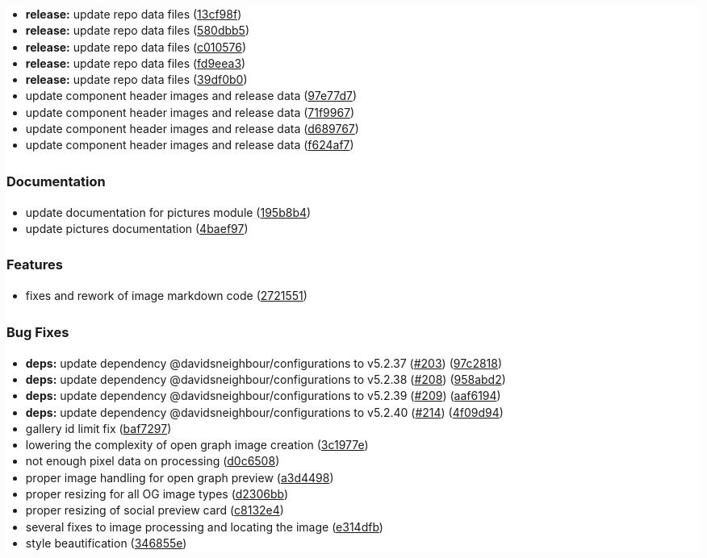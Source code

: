 * **release:** update repo data files ([13cf98f](https://github.com/davidsneighbour/hugo-modules/commit/13cf98feecb53ae5b70a28cff7607c3f22b72b0f))
* **release:** update repo data files ([580dbb5](https://github.com/davidsneighbour/hugo-modules/commit/580dbb5e04b930af40aeecdbada2035b644ad603))
* **release:** update repo data files ([c010576](https://github.com/davidsneighbour/hugo-modules/commit/c010576221280370a716da5cef5c9971734633ac))
* **release:** update repo data files ([fd9eea3](https://github.com/davidsneighbour/hugo-modules/commit/fd9eea3a17230277fe92228810010c3f5a61db76))
* **release:** update repo data files ([39df0b0](https://github.com/davidsneighbour/hugo-modules/commit/39df0b012025981176f39eb51626be5cd03c9595))
* update component header images and release data ([97e77d7](https://github.com/davidsneighbour/hugo-modules/commit/97e77d7cfb496ab9aa16722490af521d3eb0cb36))
* update component header images and release data ([71f9967](https://github.com/davidsneighbour/hugo-modules/commit/71f99674aa3d60862c4fa9994121e886b8ae155e))
* update component header images and release data ([d689767](https://github.com/davidsneighbour/hugo-modules/commit/d689767e298ef036b2be4d3ef0807047d28a4496))
* update component header images and release data ([f624af7](https://github.com/davidsneighbour/hugo-modules/commit/f624af7d050db3b9c4482999de3898459dea9818))


### Documentation

* update documentation for pictures module ([195b8b4](https://github.com/davidsneighbour/hugo-modules/commit/195b8b4b58b66aec71c0162dfd99db4b98d7f803))
* update pictures documentation ([4baef97](https://github.com/davidsneighbour/hugo-modules/commit/4baef9760e48122a3b1356257042397a9d23c4ac))


### Features

* fixes and rework of image markdown code ([2721551](https://github.com/davidsneighbour/hugo-modules/commit/2721551f0acaab98f87656ff62b8d1647bfea025))


### Bug Fixes

* **deps:** update dependency @davidsneighbour/configurations to v5.2.37 ([#203](https://github.com/davidsneighbour/hugo-modules/issues/203)) ([97c2818](https://github.com/davidsneighbour/hugo-modules/commit/97c2818add1eac88337d024381cafd4198ef239d))
* **deps:** update dependency @davidsneighbour/configurations to v5.2.38 ([#208](https://github.com/davidsneighbour/hugo-modules/issues/208)) ([958abd2](https://github.com/davidsneighbour/hugo-modules/commit/958abd2c3032ab463c1ebaf68026ce1e34c63897))
* **deps:** update dependency @davidsneighbour/configurations to v5.2.39 ([#209](https://github.com/davidsneighbour/hugo-modules/issues/209)) ([aaf6194](https://github.com/davidsneighbour/hugo-modules/commit/aaf6194ce4fa37cea59a02873c2bf7df47c26ea8))
* **deps:** update dependency @davidsneighbour/configurations to v5.2.40 ([#214](https://github.com/davidsneighbour/hugo-modules/issues/214)) ([4f09d94](https://github.com/davidsneighbour/hugo-modules/commit/4f09d9409c7ca201464a381862bed3dc8ad91afd))
* gallery id limit fix ([baf7297](https://github.com/davidsneighbour/hugo-modules/commit/baf7297dbc248d75bac45a6382baee6362441274))
* lowering the complexity of open graph image creation ([3c1977e](https://github.com/davidsneighbour/hugo-modules/commit/3c1977e3ec466bebedf7b5a35780c920712de86d))
* not enough pixel data on processing ([d0c6508](https://github.com/davidsneighbour/hugo-modules/commit/d0c6508b51a5f79916f9ffa725a25d657d9c308b))
* proper image handling for open graph preview ([a3d4498](https://github.com/davidsneighbour/hugo-modules/commit/a3d449803418366e40e752d5f6ea935018e26e76))
* proper resizing for all OG image types ([d2306bb](https://github.com/davidsneighbour/hugo-modules/commit/d2306bb9fbbd86be5c509e8a830c852271d2d1d9))
* proper resizing of social preview card ([c8132e4](https://github.com/davidsneighbour/hugo-modules/commit/c8132e47356c74130e7a3ae95d964715f520ffc4))
* several fixes to image processing and locating the image ([e314dfb](https://github.com/davidsneighbour/hugo-modules/commit/e314dfbae87a02c75b7c0ab0a7eedfc5bd833dd4))
* style beautification ([346855e](https://github.com/davidsneighbour/hugo-modules/commit/346855e70f5d7eb2ed197001caafede981a3b126))

